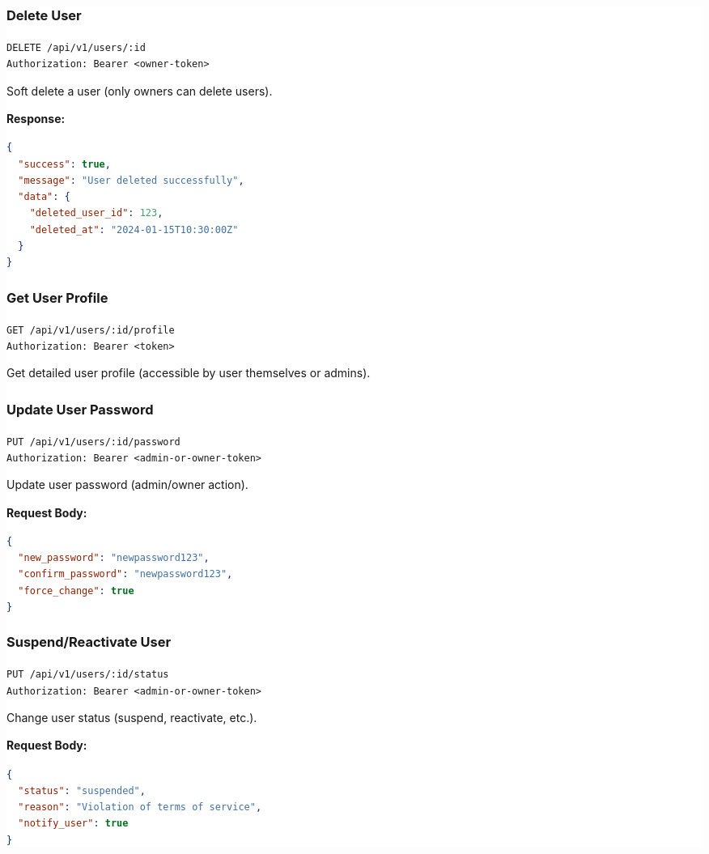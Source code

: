 ### Delete User
```http
DELETE /api/v1/users/:id
Authorization: Bearer <owner-token>
```

Soft delete a user (only owners can delete users).

**Response:**
```json
{
  "success": true,
  "message": "User deleted successfully",
  "data": {
    "deleted_user_id": 123,
    "deleted_at": "2024-01-15T10:30:00Z"
  }
}
```

### Get User Profile
```http
GET /api/v1/users/:id/profile
Authorization: Bearer <token>
```

Get detailed user profile (accessible by user themselves or admins).

### Update User Password
```http
PUT /api/v1/users/:id/password
Authorization: Bearer <admin-or-owner-token>
```

Update user password (admin/owner action).

**Request Body:**
```json
{
  "new_password": "newpassword123",
  "confirm_password": "newpassword123",
  "force_change": true
}
```

### Suspend/Reactivate User
```http
PUT /api/v1/users/:id/status
Authorization: Bearer <admin-or-owner-token>
```

Change user status (suspend, reactivate, etc.).

**Request Body:**
```json
{
  "status": "suspended",
  "reason": "Violation of terms of service",
  "notify_user": true
}
```
